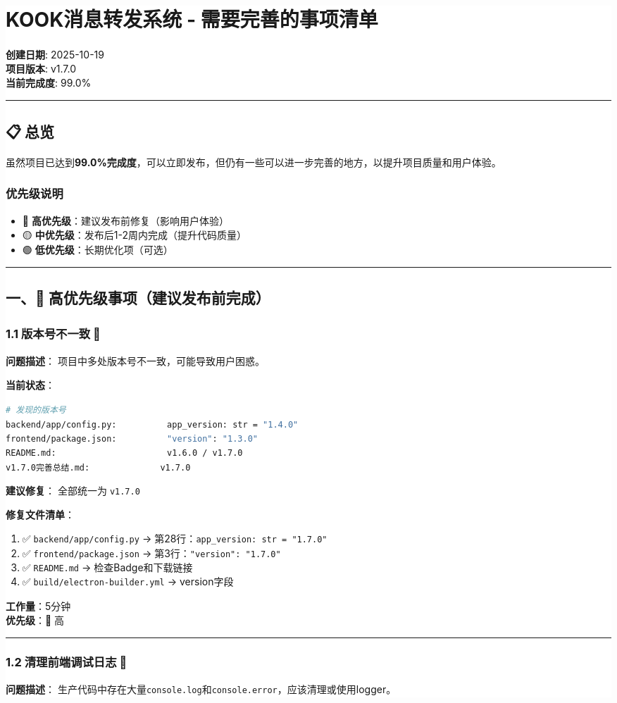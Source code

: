# KOOK消息转发系统 - 需要完善的事项清单

**创建日期**: 2025-10-19  
**项目版本**: v1.7.0  
**当前完成度**: 99.0%  

---

## 📋 总览

虽然项目已达到**99.0%完成度**，可以立即发布，但仍有一些可以进一步完善的地方，以提升项目质量和用户体验。

### 优先级说明

- 🔴 **高优先级**：建议发布前修复（影响用户体验）
- 🟡 **中优先级**：发布后1-2周内完成（提升代码质量）
- 🟢 **低优先级**：长期优化项（可选）

---

## 一、🔴 高优先级事项（建议发布前完成）

### 1.1 版本号不一致 🔴

**问题描述**：
项目中多处版本号不一致，可能导致用户困惑。

**当前状态**：
```bash
# 发现的版本号
backend/app/config.py:          app_version: str = "1.4.0"
frontend/package.json:          "version": "1.3.0"
README.md:                      v1.6.0 / v1.7.0
v1.7.0完善总结.md:              v1.7.0
```

**建议修复**：
全部统一为 `v1.7.0`

**修复文件清单**：
1. ✅ `backend/app/config.py` → 第28行：`app_version: str = "1.7.0"`
2. ✅ `frontend/package.json` → 第3行：`"version": "1.7.0"`
3. ✅ `README.md` → 检查Badge和下载链接
4. ✅ `build/electron-builder.yml` → version字段

**工作量**：5分钟  
**优先级**：🔴 高

---

### 1.2 清理前端调试日志 🔴

**问题描述**：
生产代码中存在大量`console.log`和`console.error`，应该清理或使用logger。
